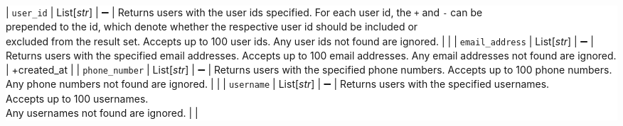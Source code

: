 | `user_id`                                                                                                                                                                                                                                                                                  | List[*str*]                                                                                                                                                                                                                                                                                | :heavy_minus_sign:                                                                                                                                                                                                                                                                         | Returns users with the user ids specified. For each user id, the `+` and `-` can be<br/>prepended to the id, which denote whether the respective user id should be included or<br/>excluded from the result set. Accepts up to 100 user ids. Any user ids not found are ignored.           |                                                                                                                                                                                                                                                                                            |
| `email_address`                                                                                                                                                                                                                                                                            | List[*str*]                                                                                                                                                                                                                                                                                | :heavy_minus_sign:                                                                                                                                                                                                                                                                         | Returns users with the specified email addresses. Accepts up to 100 email addresses. Any email addresses not found are ignored.                                                                                                                                                            | +created_at                                                                                                                                                                                                                                                                                |
| `phone_number`                                                                                                                                                                                                                                                                             | List[*str*]                                                                                                                                                                                                                                                                                | :heavy_minus_sign:                                                                                                                                                                                                                                                                         | Returns users with the specified phone numbers. Accepts up to 100 phone numbers. Any phone numbers not found are ignored.                                                                                                                                                                  |                                                                                                                                                                                                                                                                                            |
| `username`                                                                                                                                                                                                                                                                                 | List[*str*]                                                                                                                                                                                                                                                                                | :heavy_minus_sign:                                                                                                                                                                                                                                                                         | Returns users with the specified usernames.<br/>Accepts up to 100 usernames.<br/>Any usernames not found are ignored.                                                                                                                                                                      |                                                                                                                                                                                                                                                                                            |